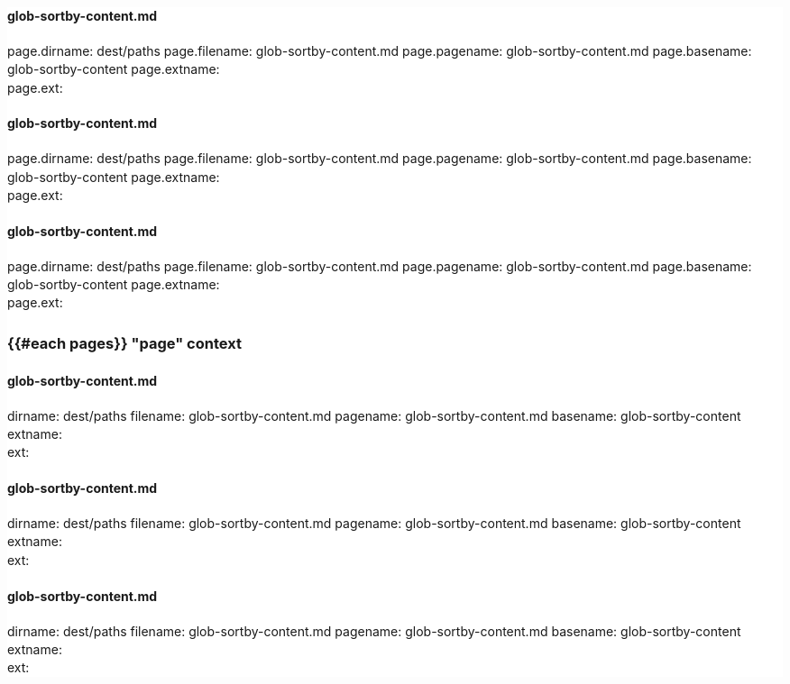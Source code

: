 #### glob-sortby-content.md
page.dirname:  dest/paths
page.filename: glob-sortby-content.md
page.pagename: glob-sortby-content.md
page.basename: glob-sortby-content
page.extname:  
page.ext:      

#### glob-sortby-content.md
page.dirname:  dest/paths
page.filename: glob-sortby-content.md
page.pagename: glob-sortby-content.md
page.basename: glob-sortby-content
page.extname:  
page.ext:      

#### glob-sortby-content.md
page.dirname:  dest/paths
page.filename: glob-sortby-content.md
page.pagename: glob-sortby-content.md
page.basename: glob-sortby-content
page.extname:  
page.ext:      



### {{#each pages}} "page" context

#### glob-sortby-content.md
dirname:       dest/paths
filename:      glob-sortby-content.md
pagename:      glob-sortby-content.md
basename:      glob-sortby-content
extname:       
ext:           

#### glob-sortby-content.md
dirname:       dest/paths
filename:      glob-sortby-content.md
pagename:      glob-sortby-content.md
basename:      glob-sortby-content
extname:       
ext:           

#### glob-sortby-content.md
dirname:       dest/paths
filename:      glob-sortby-content.md
pagename:      glob-sortby-content.md
basename:      glob-sortby-content
extname:       
ext:           
